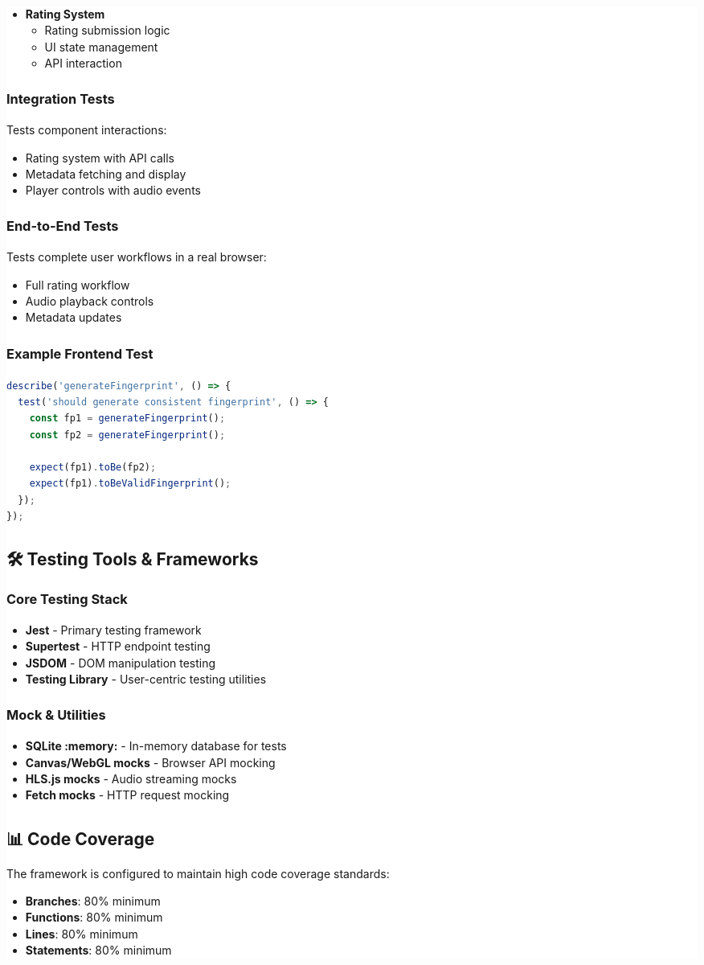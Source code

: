 - **Rating System**
  - Rating submission logic
  - UI state management
  - API interaction

### Integration Tests
Tests component interactions:

- Rating system with API calls
- Metadata fetching and display
- Player controls with audio events

### End-to-End Tests
Tests complete user workflows in a real browser:

- Full rating workflow
- Audio playback controls
- Metadata updates

### Example Frontend Test
```javascript
describe('generateFingerprint', () => {
  test('should generate consistent fingerprint', () => {
    const fp1 = generateFingerprint();
    const fp2 = generateFingerprint();
    
    expect(fp1).toBe(fp2);
    expect(fp1).toBeValidFingerprint();
  });
});
```

## 🛠️ Testing Tools & Frameworks

### Core Testing Stack
- **Jest** - Primary testing framework
- **Supertest** - HTTP endpoint testing
- **JSDOM** - DOM manipulation testing
- **Testing Library** - User-centric testing utilities

### Mock & Utilities
- **SQLite :memory:** - In-memory database for tests
- **Canvas/WebGL mocks** - Browser API mocking
- **HLS.js mocks** - Audio streaming mocks
- **Fetch mocks** - HTTP request mocking

## 📊 Code Coverage

The framework is configured to maintain high code coverage standards:

- **Branches**: 80% minimum
- **Functions**: 80% minimum  
- **Lines**: 80% minimum
- **Statements**: 80% minimum
